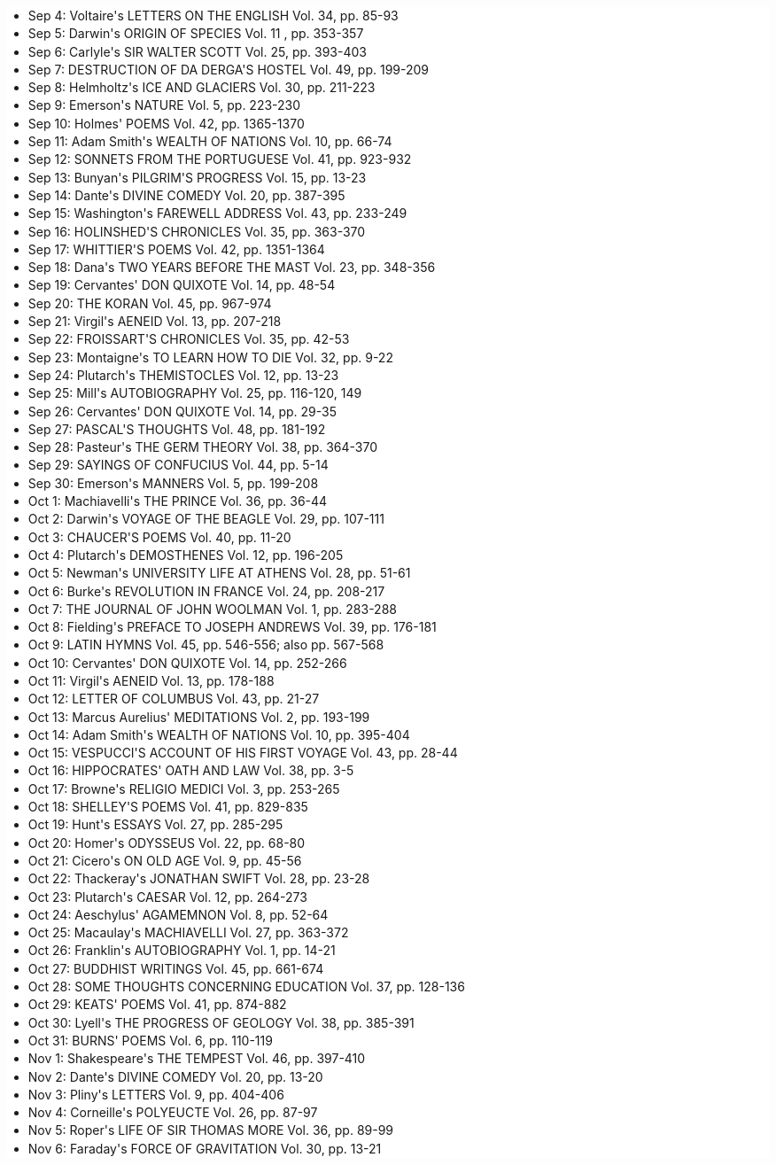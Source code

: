 * Sep 4: Voltaire's LETTERS ON THE ENGLISH Vol. 34, pp. 85-93
* Sep 5: Darwin's ORIGIN OF SPECIES Vol. 11 , pp. 353-357
* Sep 6: Carlyle's SIR WALTER SCOTT Vol. 25, pp. 393-403
* Sep 7: DESTRUCTION OF DA DERGA'S HOSTEL Vol. 49, pp. 199-209
* Sep 8: Helmholtz's ICE AND GLACIERS Vol. 30, pp. 211-223
* Sep 9: Emerson's NATURE Vol. 5, pp. 223-230
* Sep 10: Holmes' POEMS Vol. 42, pp. 1365-1370
* Sep 11: Adam Smith's WEALTH OF NATIONS Vol. 10, pp. 66-74
* Sep 12: SONNETS FROM THE PORTUGUESE Vol. 41, pp. 923-932
* Sep 13: Bunyan's PILGRIM'S PROGRESS Vol. 15, pp. 13-23
* Sep 14: Dante's DIVINE COMEDY Vol. 20, pp. 387-395
* Sep 15: Washington's FAREWELL ADDRESS Vol. 43, pp. 233-249
* Sep 16: HOLINSHED'S CHRONICLES Vol. 35, pp. 363-370
* Sep 17: WHITTIER'S POEMS Vol. 42, pp. 1351-1364
* Sep 18: Dana's TWO YEARS BEFORE THE MAST Vol. 23, pp. 348-356
* Sep 19: Cervantes' DON QUIXOTE Vol. 14, pp. 48-54
* Sep 20: THE KORAN Vol. 45, pp. 967-974
* Sep 21: Virgil's AENEID Vol. 13, pp. 207-218
* Sep 22: FROISSART'S CHRONICLES Vol. 35, pp. 42-53
* Sep 23: Montaigne's TO LEARN HOW TO DIE Vol. 32, pp. 9-22
* Sep 24: Plutarch's THEMISTOCLES Vol. 12, pp. 13-23
* Sep 25: Mill's AUTOBIOGRAPHY Vol. 25, pp. 116-120, 149
* Sep 26: Cervantes' DON QUIXOTE Vol. 14, pp. 29-35
* Sep 27: PASCAL'S THOUGHTS Vol. 48, pp. 181-192
* Sep 28: Pasteur's THE GERM THEORY Vol. 38, pp. 364-370
* Sep 29: SAYINGS OF CONFUCIUS Vol. 44, pp. 5-14
* Sep 30: Emerson's MANNERS Vol. 5, pp. 199-208
* Oct 1: Machiavelli's THE PRINCE Vol. 36, pp. 36-44
* Oct 2: Darwin's VOYAGE OF THE BEAGLE Vol. 29, pp. 107-111
* Oct 3: CHAUCER'S POEMS Vol. 40, pp. 11-20
* Oct 4: Plutarch's DEMOSTHENES Vol. 12, pp. 196-205
* Oct 5: Newman's UNIVERSITY LIFE AT ATHENS Vol. 28, pp. 51-61
* Oct 6: Burke's REVOLUTION IN FRANCE Vol. 24, pp. 208-217
* Oct 7: THE JOURNAL OF JOHN WOOLMAN Vol. 1, pp. 283-288
* Oct 8: Fielding's PREFACE TO JOSEPH ANDREWS Vol. 39, pp. 176-181
* Oct 9: LATIN HYMNS Vol. 45, pp. 546-556; also pp. 567-568
* Oct 10: Cervantes' DON QUIXOTE Vol. 14, pp. 252-266
* Oct 11: Virgil's AENEID Vol. 13, pp. 178-188
* Oct 12: LETTER OF COLUMBUS Vol. 43, pp. 21-27
* Oct 13: Marcus Aurelius' MEDITATIONS Vol. 2, pp. 193-199
* Oct 14: Adam Smith's WEALTH OF NATIONS Vol. 10, pp. 395-404
* Oct 15: VESPUCCI'S ACCOUNT OF HIS FIRST VOYAGE Vol. 43, pp. 28-44
* Oct 16: HIPPOCRATES' OATH AND LAW Vol. 38, pp. 3-5
* Oct 17: Browne's RELIGIO MEDICI Vol. 3, pp. 253-265
* Oct 18: SHELLEY'S POEMS Vol. 41, pp. 829-835
* Oct 19: Hunt's ESSAYS Vol. 27, pp. 285-295
* Oct 20: Homer's ODYSSEUS Vol. 22, pp. 68-80
* Oct 21: Cicero's ON OLD AGE Vol. 9, pp. 45-56
* Oct 22: Thackeray's JONATHAN SWIFT Vol. 28, pp. 23-28
* Oct 23: Plutarch's CAESAR Vol. 12, pp. 264-273
* Oct 24: Aeschylus' AGAMEMNON Vol. 8, pp. 52-64
* Oct 25: Macaulay's MACHIAVELLI Vol. 27, pp. 363-372
* Oct 26: Franklin's AUTOBIOGRAPHY Vol. 1, pp. 14-21
* Oct 27: BUDDHIST WRITINGS Vol. 45, pp. 661-674
* Oct 28: SOME THOUGHTS CONCERNING EDUCATION Vol. 37, pp. 128-136
* Oct 29: KEATS' POEMS Vol. 41, pp. 874-882
* Oct 30: Lyell's THE PROGRESS OF GEOLOGY Vol. 38, pp. 385-391
* Oct 31: BURNS' POEMS Vol. 6, pp. 110-119
* Nov 1: Shakespeare's THE TEMPEST Vol. 46, pp. 397-410
* Nov 2: Dante's DIVINE COMEDY Vol. 20, pp. 13-20
* Nov 3: Pliny's LETTERS Vol. 9, pp. 404-406
* Nov 4: Corneille's POLYEUCTE Vol. 26, pp. 87-97
* Nov 5: Roper's LIFE OF SIR THOMAS MORE Vol. 36, pp. 89-99
* Nov 6: Faraday's FORCE OF GRAVITATION Vol. 30, pp. 13-21